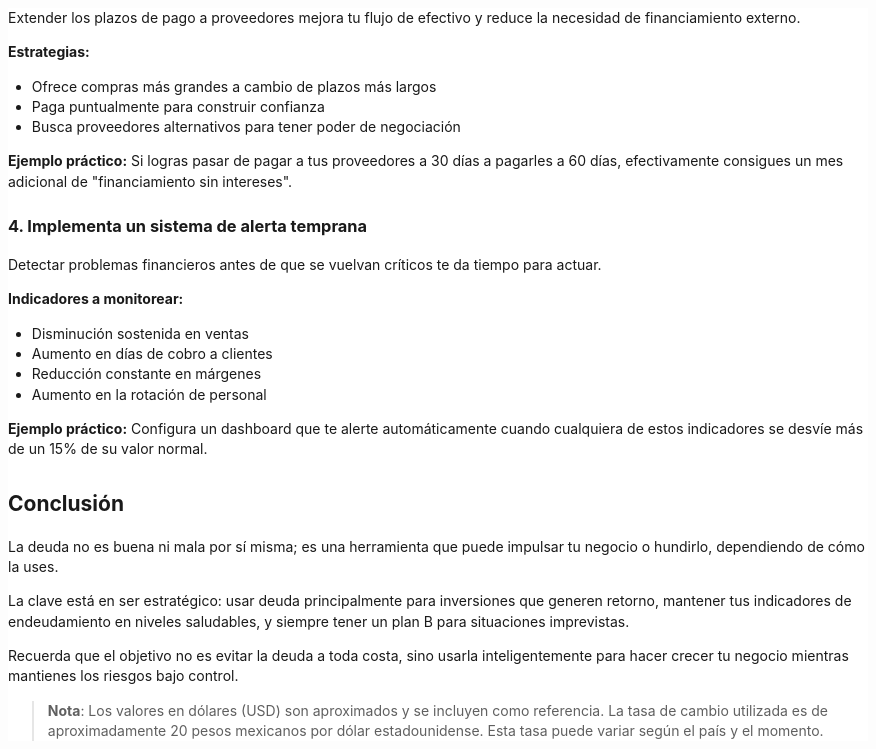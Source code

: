 Extender los plazos de pago a proveedores mejora tu flujo de efectivo y reduce la necesidad de financiamiento externo.

**Estrategias:**
* Ofrece compras más grandes a cambio de plazos más largos
* Paga puntualmente para construir confianza
* Busca proveedores alternativos para tener poder de negociación

**Ejemplo práctico:**
Si logras pasar de pagar a tus proveedores a 30 días a pagarles a 60 días, efectivamente consigues un mes adicional de "financiamiento sin intereses".

### 4. Implementa un sistema de alerta temprana

Detectar problemas financieros antes de que se vuelvan críticos te da tiempo para actuar.

**Indicadores a monitorear:**
* Disminución sostenida en ventas
* Aumento en días de cobro a clientes
* Reducción constante en márgenes
* Aumento en la rotación de personal

**Ejemplo práctico:**
Configura un dashboard que te alerte automáticamente cuando cualquiera de estos indicadores se desvíe más de un 15% de su valor normal.

## Conclusión

La deuda no es buena ni mala por sí misma; es una herramienta que puede impulsar tu negocio o hundirlo, dependiendo de cómo la uses.

La clave está en ser estratégico: usar deuda principalmente para inversiones que generen retorno, mantener tus indicadores de endeudamiento en niveles saludables, y siempre tener un plan B para situaciones imprevistas.

Recuerda que el objetivo no es evitar la deuda a toda costa, sino usarla inteligentemente para hacer crecer tu negocio mientras mantienes los riesgos bajo control.

> **Nota**: Los valores en dólares (USD) son aproximados y se incluyen como referencia. La tasa de cambio utilizada es de aproximadamente 20 pesos mexicanos por dólar estadounidense. Esta tasa puede variar según el país y el momento.

